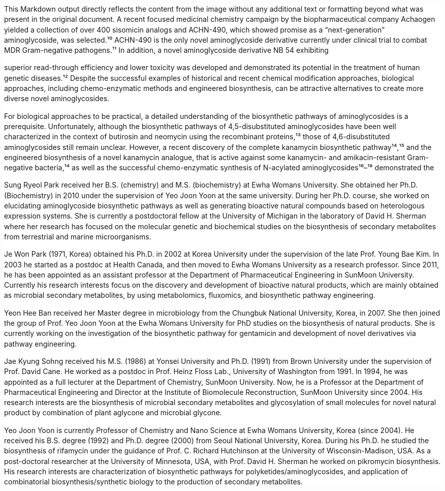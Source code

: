 
This Markdown output directly reflects the content from the image without any additional text or formatting beyond what was present in the original document.
A recent focused medicinal chemistry campaign by the biopharmaceutical company Achaogen yielded a collection of over 400 sisomicin analogs and ACHN-490, which showed promise as a “next-generation” aminoglycoside, was selected.¹⁰ ACHN-490 is the only novel aminoglycoside derivative currently under clinical trial to combat MDR Gram-negative pathogens.¹¹ In addition, a novel aminoglycoside derivative NB 54 exhibiting

superior read-through efficiency and lower toxicity was developed and demonstrated its potential in the treatment of human genetic diseases.¹² Despite the successful examples of historical and recent chemical modification approaches, biological approaches, including chemo-enzymatic methods and engineered biosynthesis, can be attractive alternatives to create more diverse novel aminoglycosides.

For biological approaches to be practical, a detailed understanding of the biosynthetic pathways of aminoglycosides is a prerequisite. Unfortunately, although the biosynthetic pathways of 4,5-disubstituted aminoglycosides have been well characterized in the context of butirosin and neomycin using the recombinant proteins,¹³ those of 4,6-disubstituted aminoglycosides still remain unclear. However, a recent discovery of the complete kanamycin biosynthetic pathway¹⁴,¹⁵ and the engineered biosynthesis of a novel kanamycin analogue, that is active against some kanamycin- and amikacin-resistant Gram-negative bacteria,¹⁴ as well as the successful chemo-enzymatic synthesis of N-acylated aminoglycosides¹⁶–¹⁸ demonstrated the

Sung Ryeol Park received her B.S. (chemistry) and M.S. (biochemistry) at Ewha Womans University. She obtained her Ph.D. (Biochemistry) in 2010 under the supervision of Yeo Joon Yoon at the same university. During her Ph.D. course, she worked on elucidating aminoglycoside biosynthetic pathways as well as generating bioactive natural compounds based on heterologous expression systems. She is currently a postdoctoral fellow at the University of Michigan in the laboratory of David H. Sherman where her research has focused on the molecular genetic and biochemical studies on the biosynthesis of secondary metabolites from terrestrial and marine microorganisms.

Je Won Park (1971, Korea) obtained his Ph.D. in 2002 at Korea University under the supervision of the late Prof. Young Bae Kim. In 2003 he started as a postdoc at Health Canada, and then moved to Ewha Womans University as a research professor. Since 2011, he has been appointed as an assistant professor at the Department of Pharmaceutical Engineering in SunMoon University. Currently his research interests focus on the discovery and development of bioactive natural products, which are mainly obtained as microbial secondary metabolites, by using metabolomics, fluxomics, and biosynthetic pathway engineering.

Yeon Hee Ban received her Master degree in microbiology from the Chungbuk National University, Korea, in 2007. She then joined the group of Prof. Yeo Joon Yoon at the Ewha Womans University for PhD studies on the biosynthesis of natural products. She is currently working on the investigation of the biosynthetic pathway for gentamicin and development of novel derivatives via pathway engineering.

Jae Kyung Sohng received his M.S. (1986) at Yonsei University and Ph.D. (1991) from Brown University under the supervision of Prof. David Cane. He worked as a postdoc in Prof. Heinz Floss Lab., University of Washington from 1991. In 1994, he was appointed as a full lecturer at the Department of Chemistry, SunMoon University. Now, he is a Professor at the Department of Pharmaceutical Engineering and Director at the Institute of Biomolecule Reconstruction, SunMoon University since 2004. His research interests are the biosynthesis of microbial secondary metabolites and glycosylation of small molecules for novel natural product by combination of plant aglycone and microbial glycone.

Yeo Joon Yoon is currently Professor of Chemistry and Nano Science at Ewha Womans University, Korea (since 2004). He received his B.S. degree (1992) and Ph.D. degree (2000) from Seoul National University, Korea. During his Ph.D. he studied the biosynthesis of rifamycin under the guidance of Prof. C. Richard Hutchinson at the University of Wisconsin-Madison, USA. As a post-doctoral researcher at the University of Minnesota, USA, with Prof. David H. Sherman he worked on pikromycin biosynthesis. His research interests are characterization of biosynthetic pathways for polyketides/aminoglycosides, and application of combinatorial biosynthesis/synthetic biology to the production of secondary metabolites.
